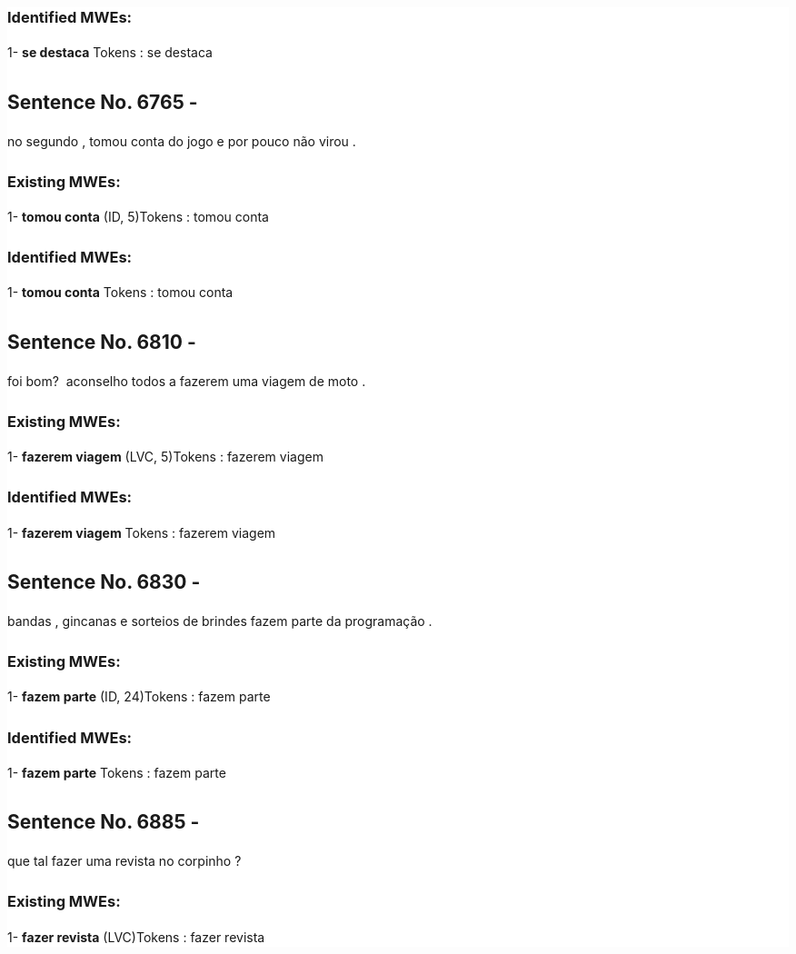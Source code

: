 ### Identified MWEs: 
1- **se destaca** Tokens : 
se
destaca

## Sentence No. 6765 - 
no segundo , tomou conta do jogo e por pouco não virou . 
### Existing MWEs: 
1- **tomou conta** (ID, 5)Tokens : 
tomou
conta

### Identified MWEs: 
1- **tomou conta** Tokens : 
tomou
conta

## Sentence No. 6810 - 
foi bom? ­ aconselho todos a fazerem uma viagem de moto . 
### Existing MWEs: 
1- **fazerem viagem** (LVC, 5)Tokens : 
fazerem
viagem

### Identified MWEs: 
1- **fazerem viagem** Tokens : 
fazerem
viagem

## Sentence No. 6830 - 
bandas , gincanas e sorteios de brindes fazem parte da programação . 
### Existing MWEs: 
1- **fazem parte** (ID, 24)Tokens : 
fazem
parte

### Identified MWEs: 
1- **fazem parte** Tokens : 
fazem
parte

## Sentence No. 6885 - 
que tal fazer uma revista no corpinho ? 
### Existing MWEs: 
1- **fazer revista** (LVC)Tokens : 
fazer
revista
